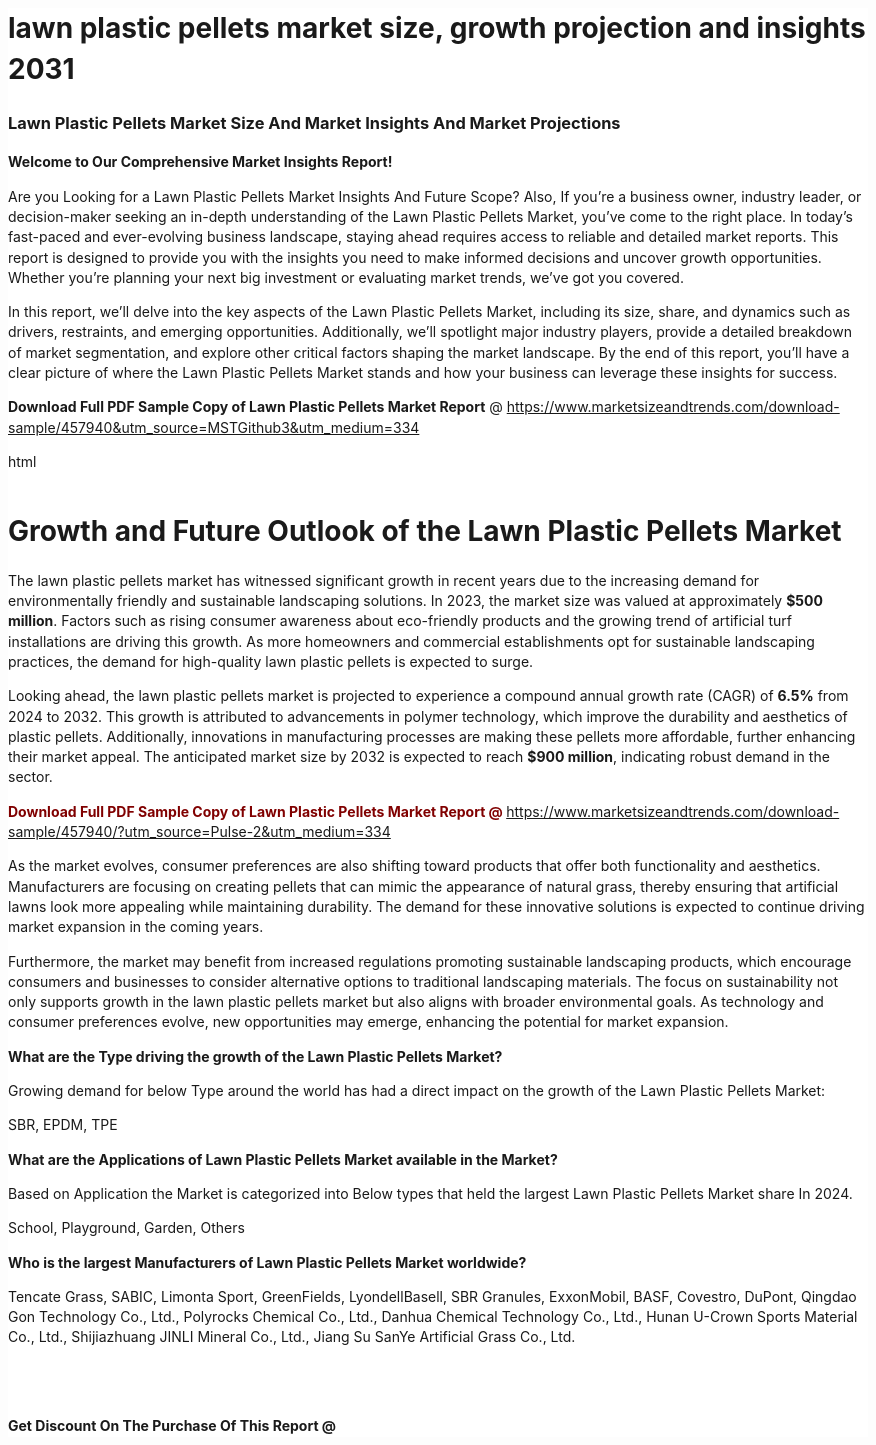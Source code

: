 <H1>lawn plastic pellets market size, growth projection and insights 2031</H1><div class="" data-test-id=""><h3><span class="">Lawn Plastic Pellets Market Size And Market Insights And Market Projections</span></h3></div><div class="" data-test-id=""><p><strong>Welcome to Our Comprehensive Market Insights Report!</strong></p><p>Are you Looking for a Lawn Plastic Pellets Market Insights And Future Scope? Also, If you&rsquo;re a business owner, industry leader, or decision-maker seeking an in-depth understanding of the Lawn Plastic Pellets Market, you&rsquo;ve come to the right place. In today&rsquo;s fast-paced and ever-evolving business landscape, staying ahead requires access to reliable and detailed market reports. This report is designed to provide you with the insights you need to make informed decisions and uncover growth opportunities. Whether you&rsquo;re planning your next big investment or evaluating market trends, we&rsquo;ve got you covered.</p><p>In this report, we&rsquo;ll delve into the key aspects of the Lawn Plastic Pellets Market, including its size, share, and dynamics such as drivers, restraints, and emerging opportunities. Additionally, we&rsquo;ll spotlight major industry players, provide a detailed breakdown of market segmentation, and explore other critical factors shaping the market landscape. By the end of this report, you&rsquo;ll have a clear picture of where the Lawn Plastic Pellets Market stands and how your business can leverage these insights for success.</p><p><strong>Download Full PDF Sample Copy of Lawn Plastic Pellets Market Report</strong> @ <a href="https://www.marketsizeandtrends.com/download-sample/457940&utm_source=MSTGithub3&utm_medium=334" target="_blank">https://www.marketsizeandtrends.com/download-sample/457940&utm_source=MSTGithub3&utm_medium=334</a></p></div><div class="" data-test-id=""><p><span class="">html<div> <h1>Growth and Future Outlook of the Lawn Plastic Pellets Market</h1> <p>The lawn plastic pellets market has witnessed significant growth in recent years due to the increasing demand for environmentally friendly and sustainable landscaping solutions. In 2023, the market size was valued at approximately <strong>$500 million</strong>. Factors such as rising consumer awareness about eco-friendly products and the growing trend of artificial turf installations are driving this growth. As more homeowners and commercial establishments opt for sustainable landscaping practices, the demand for high-quality lawn plastic pellets is expected to surge.</p> <p>Looking ahead, the lawn plastic pellets market is projected to experience a compound annual growth rate (CAGR) of <strong>6.5%</strong> from 2024 to 2032. This growth is attributed to advancements in polymer technology, which improve the durability and aesthetics of plastic pellets. Additionally, innovations in manufacturing processes are making these pellets more affordable, further enhancing their market appeal. The anticipated market size by 2032 is expected to reach <strong>$900 million</strong>, indicating robust demand in the sector.</p> <p><strong><span style="color: #800000;">Download Full PDF Sample Copy of Lawn Plastic Pellets Market Report @</span>&nbsp;</strong><a href="https://www.marketsizeandtrends.com/download-sample/457940/?utm_source=Pulse-2&amp;utm_medium=334">https://www.marketsizeandtrends.com/download-sample/457940/?utm_source=Pulse-2&amp;utm_medium=334</a></p> <p>As the market evolves, consumer preferences are also shifting toward products that offer both functionality and aesthetics. Manufacturers are focusing on creating pellets that can mimic the appearance of natural grass, thereby ensuring that artificial lawns look more appealing while maintaining durability. The demand for these innovative solutions is expected to continue driving market expansion in the coming years.</p> <p>Furthermore, the market may benefit from increased regulations promoting sustainable landscaping products, which encourage consumers and businesses to consider alternative options to traditional landscaping materials. The focus on sustainability not only supports growth in the lawn plastic pellets market but also aligns with broader environmental goals. As technology and consumer preferences evolve, new opportunities may emerge, enhancing the potential for market expansion.</p></div></span></p><p><strong><span class="">What are the&nbsp;Type driving the growth of the Lawn Plastic Pellets Market?</span></strong></p></div><div class="" data-test-id=""><p><span class="">Growing demand for below Type around the world has had a direct impact on the growth of the Lawn Plastic Pellets Market:</span></p></div><div class="" data-test-id=""><p>SBR, EPDM, TPE</p><p><span class=""><strong>What are the&nbsp;Applications&nbsp;of Lawn Plastic Pellets Market available in the Market?</strong></span></p></div><div class="" data-test-id=""><p><span class="">Based on Application the Market is categorized into Below types that held the largest Lawn Plastic Pellets Market share In 2024.</span></p></div><div class="" data-test-id=""><p><span class="">School, Playground, Garden, Others</span></p><p><span class=""><strong>Who is the largest Manufacturers of Lawn Plastic Pellets Market worldwide?</strong></span></p></div><div class="" data-test-id=""><p><span class="">Tencate Grass, SABIC, Limonta Sport, GreenFields, LyondellBasell, SBR Granules, ExxonMobil, BASF, Covestro, DuPont, Qingdao Gon Technology Co., Ltd., Polyrocks Chemical Co., Ltd., Danhua Chemical Technology Co., Ltd., Hunan U-Crown Sports Material Co., Ltd., Shijiazhuang JINLI Mineral Co., Ltd., Jiang Su SanYe Artificial Grass Co., Ltd.</span></p></div><div class="" data-test-id="">&nbsp;</div><div class="" data-test-id="">&nbsp;</div><div class="" data-test-id=""><p><span class=""><strong>Get Discount On The Purchase Of This Report @</strong>